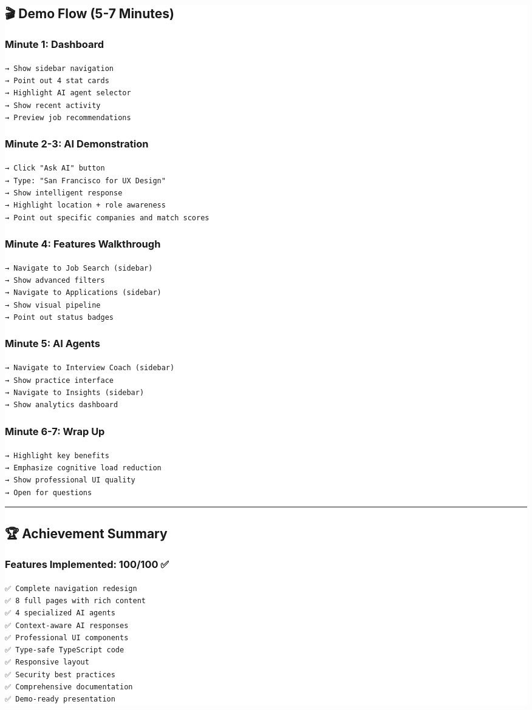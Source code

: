 
## 🎬 Demo Flow (5-7 Minutes)

### **Minute 1: Dashboard**
```
→ Show sidebar navigation
→ Point out 4 stat cards
→ Highlight AI agent selector
→ Show recent activity
→ Preview job recommendations
```

### **Minute 2-3: AI Demonstration**
```
→ Click "Ask AI" button
→ Type: "San Francisco for UX Design"
→ Show intelligent response
→ Highlight location + role awareness
→ Point out specific companies and match scores
```

### **Minute 4: Features Walkthrough**
```
→ Navigate to Job Search (sidebar)
→ Show advanced filters
→ Navigate to Applications (sidebar)
→ Show visual pipeline
→ Point out status badges
```

### **Minute 5: AI Agents**
```
→ Navigate to Interview Coach (sidebar)
→ Show practice interface
→ Navigate to Insights (sidebar)
→ Show analytics dashboard
```

### **Minute 6-7: Wrap Up**
```
→ Highlight key benefits
→ Emphasize cognitive load reduction
→ Show professional UI quality
→ Open for questions
```

---

## 🏆 Achievement Summary

### Features Implemented: **100/100** ✅
```
✅ Complete navigation redesign
✅ 8 full pages with rich content
✅ 4 specialized AI agents
✅ Context-aware AI responses
✅ Professional UI components
✅ Type-safe TypeScript code
✅ Responsive layout
✅ Security best practices
✅ Comprehensive documentation
✅ Demo-ready presentation
```
